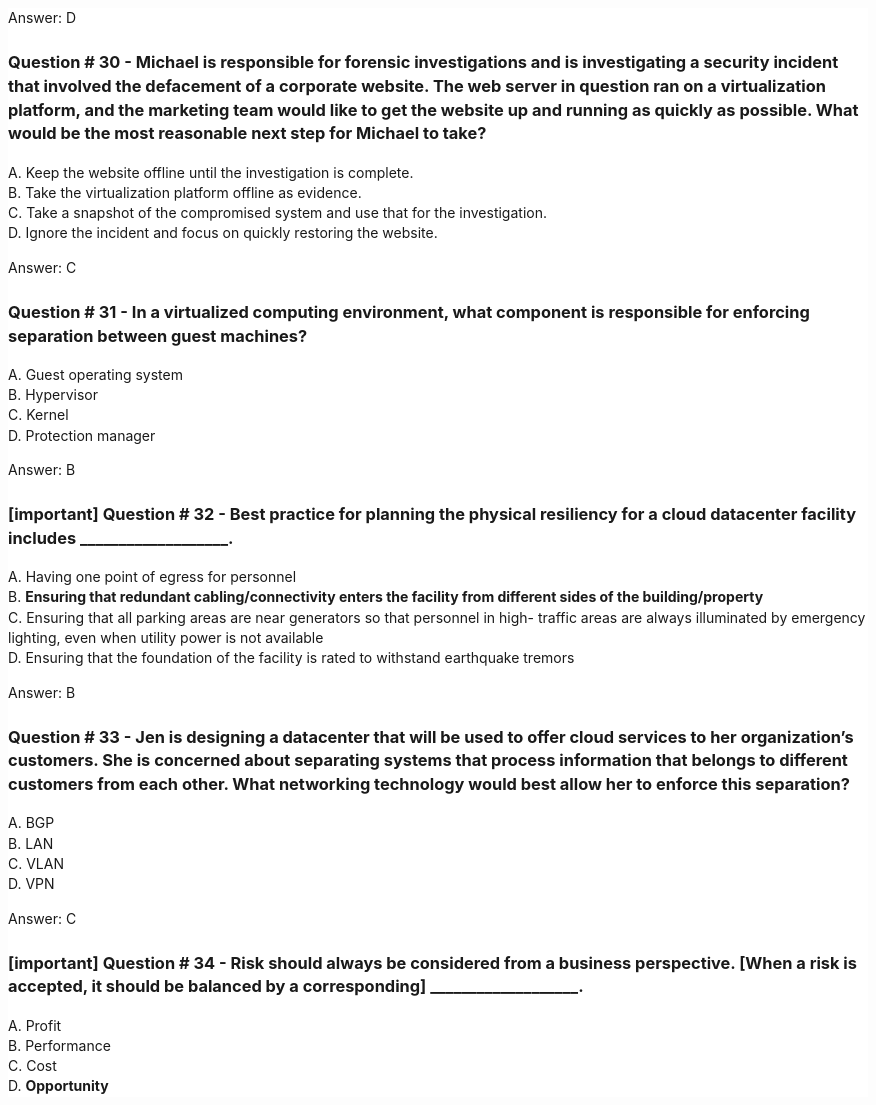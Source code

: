 Answer: D    

### Question # 30 - Michael is responsible for forensic investigations and is investigating a security incident that involved the defacement of a corporate website. The web server in question ran on a virtualization platform, and the marketing team would like to get the website up and running as quickly as possible. What would be the most reasonable next step for Michael to take?      
A.  Keep the website offline until the investigation is complete.       
B.	Take the virtualization platform offline as evidence.       
C.	Take a snapshot of the compromised system and use that for the investigation.       
D.	Ignore the incident and focus on quickly restoring the website.      

Answer: C    

### Question # 31 - In a virtualized computing environment, what component is responsible for enforcing separation between guest machines?      
A.	Guest operating system   
B.	Hypervisor     
C.	Kernel     
D.	Protection manager     

Answer: B    

### [important] Question # 32 - Best practice for planning the physical resiliency for a cloud datacenter facility includes ___________________.    
A.	Having one point of egress for personnel       
B.	**Ensuring that redundant cabling/connectivity enters the facility from different sides of the building/property**      
C.	Ensuring that all parking areas are near generators so that personnel in high- traffic areas are always illuminated by emergency lighting, even when utility power is not available             
D. Ensuring that the foundation of the facility is rated to withstand earthquake tremors       

Answer: B    

### Question # 33 - Jen is designing a datacenter that will be used to offer cloud services to her organization’s customers. She is concerned about separating systems that process information that belongs to different customers from each other. What networking technology would best allow her to enforce this separation?      
A.	BGP    
B.	LAN     
C.	VLAN     
D.	VPN      

Answer: C    

### [important] Question # 34 - Risk should always be considered from a business perspective. [When a risk is accepted, it should be balanced by a corresponding] ___________________.       
A. Profit         
B. Performance       
C. Cost     
D. **Opportunity**     
